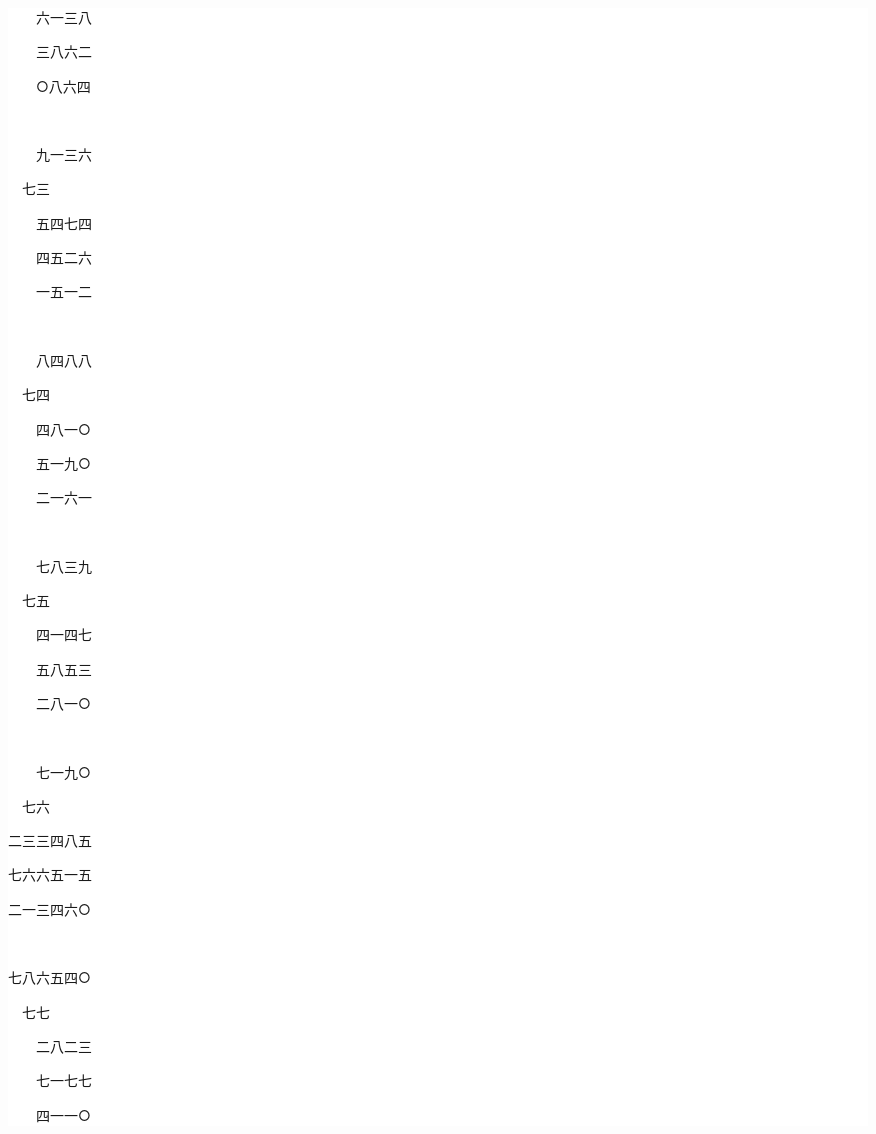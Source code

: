 　　六一三八

　　三八六二

　　○八六四

&nbsp;

　　九一三六

　七三

　　五四七四

　　四五二六

　　一五一二

&nbsp;

　　八四八八

　七四

　　四八一○

　　五一九○

　　二一六一

&nbsp;

　　七八三九

　七五

　　四一四七

　　五八五三

　　二八一○

&nbsp;

　　七一九○

　七六

二三三四八五

七六六五一五

二一三四六○

&nbsp;

七八六五四○

　七七

　　二八二三

　　七一七七

　　四一一○
